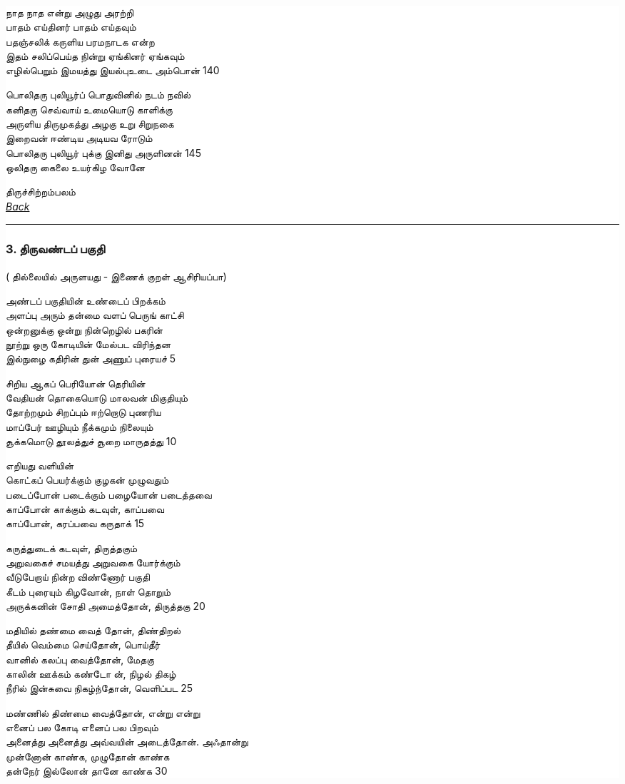 நாத நாத என்று அழுது அரற்றி  
பாதம் எய்தினர் பாதம் எய்தவும்  
பதஞ்சலிக் கருளிய பரமநாடக என்ற  
இதம் சலிப்பெய்த நின்று ஏங்கினர் ஏங்கவும்  
எழில்பெறும் இமயத்து இயல்புஉடை அம்பொன் 140  
  
பொலிதரு புலியூர்ப் பொதுவினில் நடம் நவில்  
கனிதரு செவ்வாய் உமையொடு காளிக்கு  
அருளிய திருமுகத்து அழகு உறு சிறுநகை  
இறைவன் ஈண்டிய அடியவ ரோடும்  
பொலிதரு புலியூர் புக்கு இனிது அருளினன் 145  
ஒலிதரு கைலை உயர்கிழ வோனே  
  
திருச்சிற்றம்பலம்  
[_Back_](https://www.projectmadurai.org/pm_etexts/utf8/pmuni0003_01.html#hd02)  

----------

### 3. திருவண்டப் பகுதி  

( தில்லையில் அருளயது - இணைக் குறள் ஆசிரியப்பா)  
  
அண்டப் பகுதியின் உண்டைப் பிறக்கம்  
அளப்பு அரும் தன்மை வளப் பெருங் காட்சி  
ஒன்றனுக்கு ஒன்று நின்றெழில் பகரின்  
நூற்று ஒரு கோடியின் மேல்பட விரிந்தன  
இல்நுழை கதிரின் துன் அணுப் புரையச் 5  
  
சிறிய ஆகப் பெரியோன் தெரியின்  
வேதியன் தொகையொடு மாலவன் மிகுதியும்  
தோற்றமும் சிறப்பும் ஈற்றொடு புணரிய  
மாப்பேர் ஊழியும் நீக்கமும் நிலையும்  
சூக்கமொடு தூலத்துச் சூறை மாருதத்து 10  
  
எறியது வளியின்  
கொட்கப் பெயர்க்கும் குழகன் முழுவதும்  
படைப்போன் படைக்கும் பழையோன் படைத்தவை  
காப்போன் காக்கும் கடவுள், காப்பவை  
காப்போன், கரப்பவை கருதாக் 15  
  
கருத்துடைக் கடவுள், திருத்தகும்  
அறுவகைச் சமயத்து அறுவகை யோர்க்கும்  
வீடுபேறாய் நின்ற விண்ணோர் பகுதி  
கீடம் புரையும் கிழவோன், நாள் தொறும்  
அருக்கனின் சோதி அமைத்தோன், திருத்தகு 20  
  
மதியில் தண்மை வைத் தோன், திண்திறல்  
தீயில் வெம்மை செய்தோன், பொய்தீர்  
வானில் கலப்பு வைத்தோன், மேதகு  
காலின் ஊக்கம் கண்டோ ன், நிழல் திகழ்  
நீரில் இன்சுவை நிகழ்ந்தோன், வெளிப்பட 25  
  
மண்ணில் திண்மை வைத்தோன், என்று என்று  
எனைப் பல கோடி எனைப் பல பிறவும்  
அனைத்து அனைத்து அவ்வயின் அடைத்தோன். அஃதான்று  
முன்னோன் காண்க, முழுதோன் காண்க  
தன்நேர் இல்லோன் தானே காண்க 30  
  